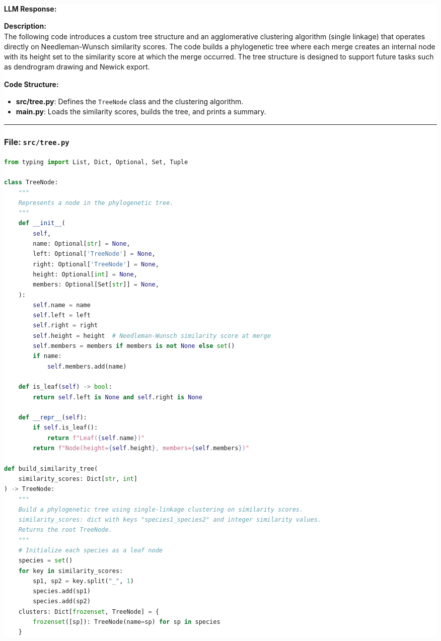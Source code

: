 **LLM Response:**

**Description:**  
The following code introduces a custom tree structure and an agglomerative clustering algorithm (single linkage) that operates directly on Needleman-Wunsch similarity scores. The code builds a phylogenetic tree where each merge creates an internal node with its height set to the similarity score at which the merge occurred. The tree structure is designed to support future tasks such as dendrogram drawing and Newick export.

**Code Structure:**
- **src/tree.py**: Defines the `TreeNode` class and the clustering algorithm.
- **main.py**: Loads the similarity scores, builds the tree, and prints a summary.

---

### File: `src/tree.py`

```python
from typing import List, Dict, Optional, Set, Tuple

class TreeNode:
    """
    Represents a node in the phylogenetic tree.
    """
    def __init__(
        self,
        name: Optional[str] = None,
        left: Optional['TreeNode'] = None,
        right: Optional['TreeNode'] = None,
        height: Optional[int] = None,
        members: Optional[Set[str]] = None,
    ):
        self.name = name
        self.left = left
        self.right = right
        self.height = height  # Needleman-Wunsch similarity score at merge
        self.members = members if members is not None else set()
        if name:
            self.members.add(name)

    def is_leaf(self) -> bool:
        return self.left is None and self.right is None

    def __repr__(self):
        if self.is_leaf():
            return f"Leaf({self.name})"
        return f"Node(height={self.height}, members={self.members})"

def build_similarity_tree(
    similarity_scores: Dict[str, int]
) -> TreeNode:
    """
    Build a phylogenetic tree using single-linkage clustering on similarity scores.
    similarity_scores: dict with keys "species1_species2" and integer similarity values.
    Returns the root TreeNode.
    """
    # Initialize each species as a leaf node
    species = set()
    for key in similarity_scores:
        sp1, sp2 = key.split("_", 1)
        species.add(sp1)
        species.add(sp2)
    clusters: Dict[frozenset, TreeNode] = {
        frozenset([sp]): TreeNode(name=sp) for sp in species
    }
```